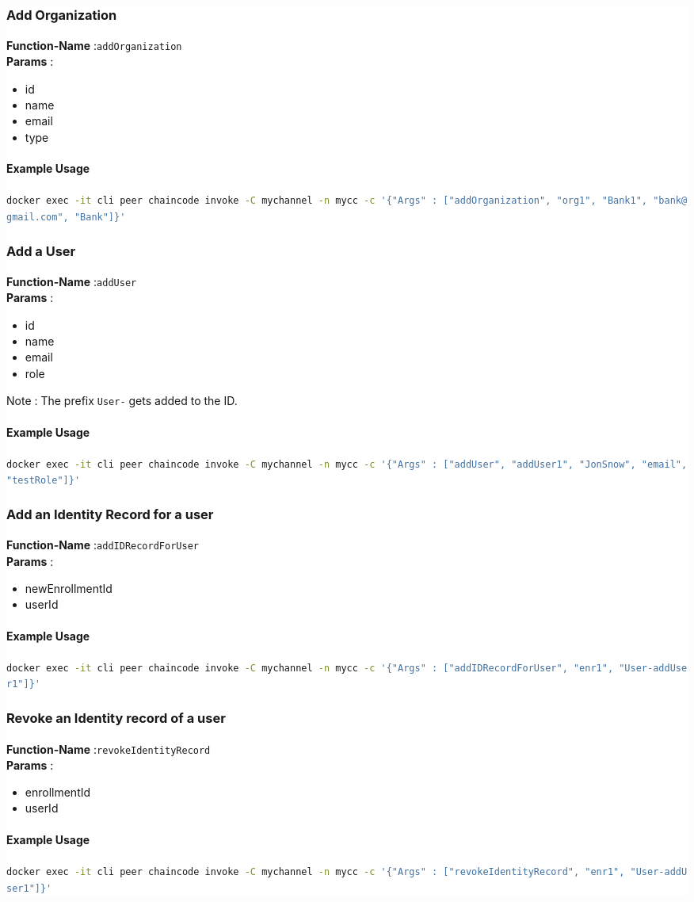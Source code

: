 
### Add Organization    
**Function-Name** :`addOrganization` <br>
**Params** : 

- id
- name
- email
- type

#### Example Usage
```bash
docker exec -it cli peer chaincode invoke -C mychannel -n mycc -c '{"Args" : ["addOrganization", "org1", "Bank1", "bank@gmail.com", "Bank"]}'
```

### Add a User
**Function-Name** :`addUser` <br>
**Params** :

- id
- name
- email
- role

Note : The prefix `User-` gets added to the ID.

#### Example Usage
```bash
docker exec -it cli peer chaincode invoke -C mychannel -n mycc -c '{"Args" : ["addUser", "addUser1", "JonSnow", "email", "testRole"]}'
```

### Add an Identity Record for a user
**Function-Name** :`addIDRecordForUser` <br>
**Params** :

- newEnrollmentId
- userId

#### Example Usage
```bash
docker exec -it cli peer chaincode invoke -C mychannel -n mycc -c '{"Args" : ["addIDRecordForUser", "enr1", "User-addUser1"]}'
```

### Revoke an Identity record of a user
**Function-Name** :`revokeIdentityRecord` <br>
**Params** :

- enrollmentId
- userId

#### Example Usage
```bash
docker exec -it cli peer chaincode invoke -C mychannel -n mycc -c '{"Args" : ["revokeIdentityRecord", "enr1", "User-addUser1"]}'
```
